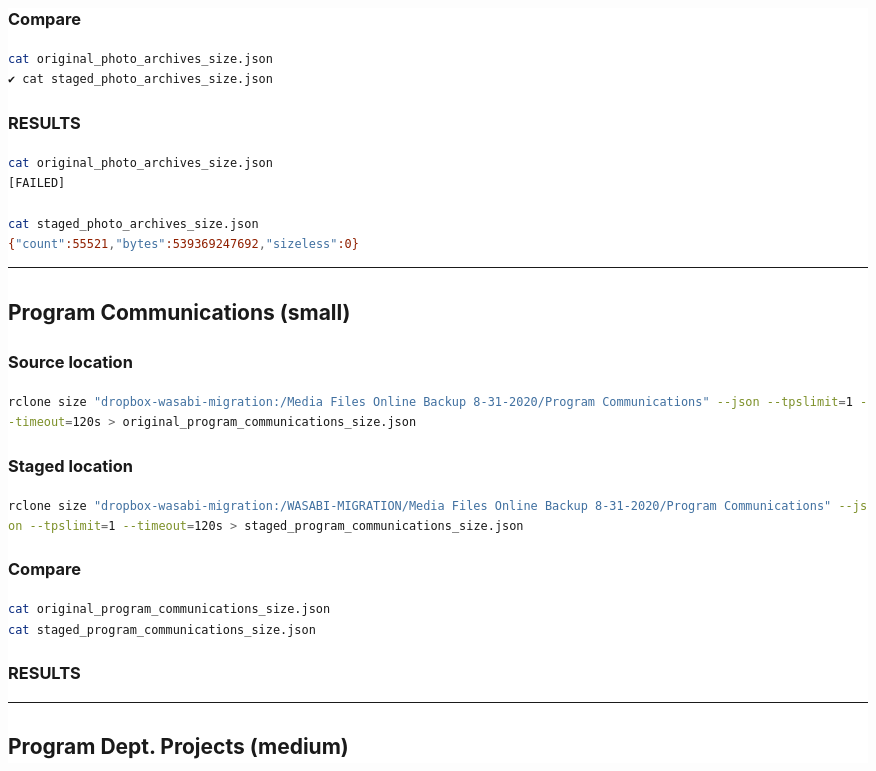 ### Compare
```bash
cat original_photo_archives_size.json
✔ cat staged_photo_archives_size.json
```

### RESULTS

```bash
cat original_photo_archives_size.json
[FAILED]

cat staged_photo_archives_size.json
{"count":55521,"bytes":539369247692,"sizeless":0}
```



---



## Program Communications   (small)

### Source location
```bash
rclone size "dropbox-wasabi-migration:/Media Files Online Backup 8-31-2020/Program Communications" --json --tpslimit=1 --timeout=120s > original_program_communications_size.json
```

### Staged location
```bash
rclone size "dropbox-wasabi-migration:/WASABI-MIGRATION/Media Files Online Backup 8-31-2020/Program Communications" --json --tpslimit=1 --timeout=120s > staged_program_communications_size.json
```

### Compare
```bash
cat original_program_communications_size.json
cat staged_program_communications_size.json
```

### RESULTS

```bash

```



---



## Program Dept. Projects   (medium)
